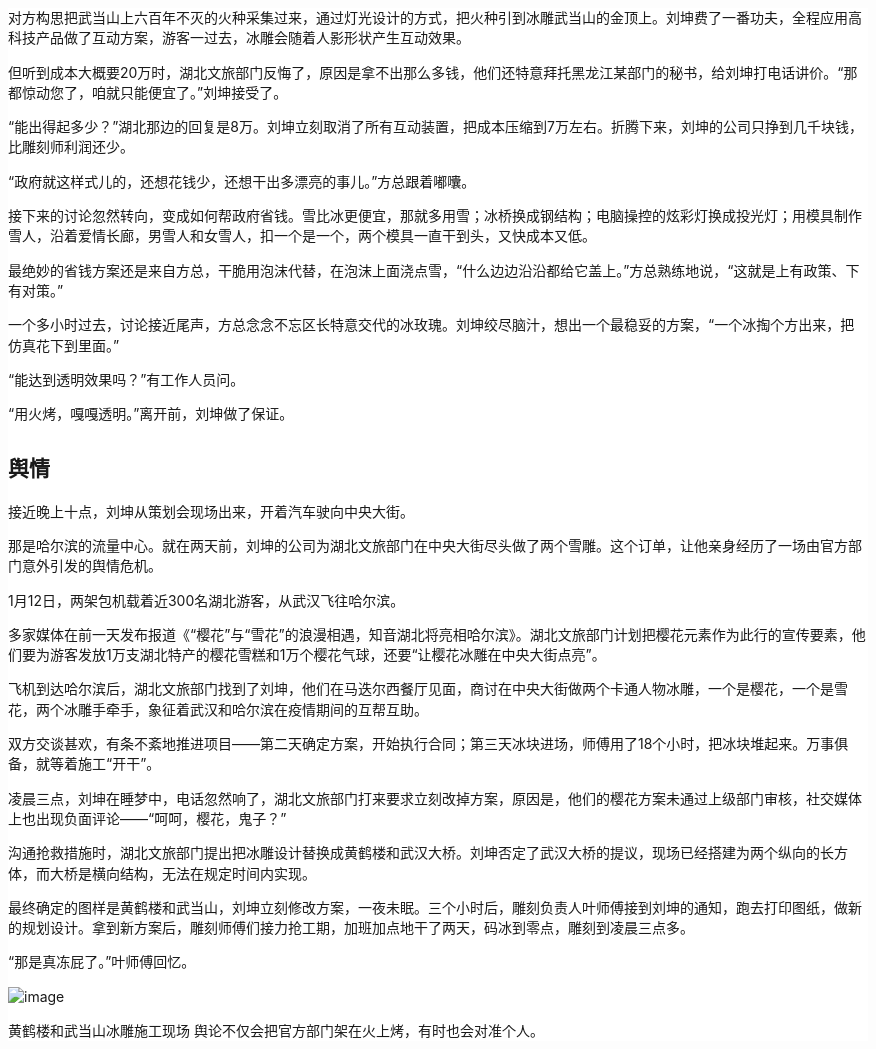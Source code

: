 
对方构思把武当山上六百年不灭的火种采集过来，通过灯光设计的方式，把火种引到冰雕武当山的金顶上。刘坤费了一番功夫，全程应用高科技产品做了互动方案，游客一过去，冰雕会随着人影形状产生互动效果。


但听到成本大概要20万时，湖北文旅部门反悔了，原因是拿不出那么多钱，他们还特意拜托黑龙江某部门的秘书，给刘坤打电话讲价。“那都惊动您了，咱就只能便宜了。”刘坤接受了。


“能出得起多少？”湖北那边的回复是8万。刘坤立刻取消了所有互动装置，把成本压缩到7万左右。折腾下来，刘坤的公司只挣到几千块钱，比雕刻师利润还少。


“政府就这样式儿的，还想花钱少，还想干出多漂亮的事儿。”方总跟着嘟囔。


接下来的讨论忽然转向，变成如何帮政府省钱。雪比冰更便宜，那就多用雪；冰桥换成钢结构；电脑操控的炫彩灯换成投光灯；用模具制作雪人，沿着爱情长廊，男雪人和女雪人，扣一个是一个，两个模具一直干到头，又快成本又低。


最绝妙的省钱方案还是来自方总，干脆用泡沫代替，在泡沫上面浇点雪，“什么边边沿沿都给它盖上。”方总熟练地说，“这就是上有政策、下有对策。”


一个多小时过去，讨论接近尾声，方总念念不忘区长特意交代的冰玫瑰。刘坤绞尽脑汁，想出一个最稳妥的方案，“一个冰掏个方出来，把仿真花下到里面。”


“能达到透明效果吗？”有工作人员问。


“用火烤，嘎嘎透明。”离开前，刘坤做了保证。


舆情
--


接近晚上十点，刘坤从策划会现场出来，开着汽车驶向中央大街。


那是哈尔滨的流量中心。就在两天前，刘坤的公司为湖北文旅部门在中央大街尽头做了两个雪雕。这个订单，让他亲身经历了一场由官方部门意外引发的舆情危机。


1月12日，两架包机载着近300名湖北游客，从武汉飞往哈尔滨。


多家媒体在前一天发布报道《“樱花”与“雪花”的浪漫相遇，知音湖北将亮相哈尔滨》。湖北文旅部门计划把樱花元素作为此行的宣传要素，他们要为游客发放1万支湖北特产的樱花雪糕和1万个樱花气球，还要“让樱花冰雕在中央大街点亮”。


飞机到达哈尔滨后，湖北文旅部门找到了刘坤，他们在马迭尔西餐厅见面，商讨在中央大街做两个卡通人物冰雕，一个是樱花，一个是雪花，两个冰雕手牵手，象征着武汉和哈尔滨在疫情期间的互帮互助。


双方交谈甚欢，有条不紊地推进项目——第二天确定方案，开始执行合同；第三天冰块进场，师傅用了18个小时，把冰块堆起来。万事俱备，就等着施工“开干”。


凌晨三点，刘坤在睡梦中，电话忽然响了，湖北文旅部门打来要求立刻改掉方案，原因是，他们的樱花方案未通过上级部门审核，社交媒体上也出现负面评论——“呵呵，樱花，鬼子？”


沟通抢救措施时，湖北文旅部门提出把冰雕设计替换成黄鹤楼和武汉大桥。刘坤否定了武汉大桥的提议，现场已经搭建为两个纵向的长方体，而大桥是横向结构，无法在规定时间内实现。


最终确定的图样是黄鹤楼和武当山，刘坤立刻修改方案，一夜未眠。三个小时后，雕刻负责人叶师傅接到刘坤的通知，跑去打印图纸，做新的规划设计。拿到新方案后，雕刻师傅们接力抢工期，加班加点地干了两天，码冰到零点，雕刻到凌晨三点多。


“那是真冻屁了。”叶师傅回忆。


![image](https://chinadigitaltimes.net/chinese/files/2024/02/post-705310-65d7b66d2ab96.)


黄鹤楼和武当山冰雕施工现场
舆论不仅会把官方部门架在火上烤，有时也会对准个人。
